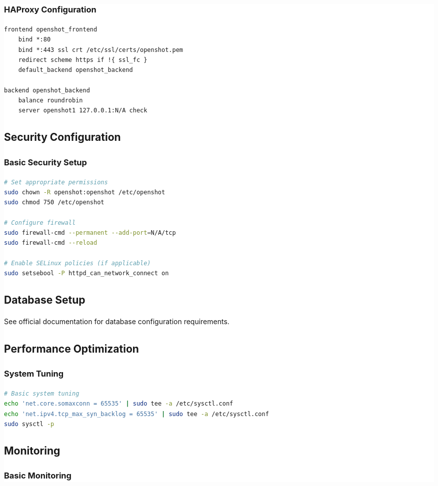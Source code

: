 ### HAProxy Configuration

```haproxy
frontend openshot_frontend
    bind *:80
    bind *:443 ssl crt /etc/ssl/certs/openshot.pem
    redirect scheme https if !{ ssl_fc }
    default_backend openshot_backend

backend openshot_backend
    balance roundrobin
    server openshot1 127.0.0.1:N/A check
```

## Security Configuration

### Basic Security Setup

```bash
# Set appropriate permissions
sudo chown -R openshot:openshot /etc/openshot
sudo chmod 750 /etc/openshot

# Configure firewall
sudo firewall-cmd --permanent --add-port=N/A/tcp
sudo firewall-cmd --reload

# Enable SELinux policies (if applicable)
sudo setsebool -P httpd_can_network_connect on
```

## Database Setup

See official documentation for database configuration requirements.

## Performance Optimization

### System Tuning

```bash
# Basic system tuning
echo 'net.core.somaxconn = 65535' | sudo tee -a /etc/sysctl.conf
echo 'net.ipv4.tcp_max_syn_backlog = 65535' | sudo tee -a /etc/sysctl.conf
sudo sysctl -p
```

## Monitoring

### Basic Monitoring
